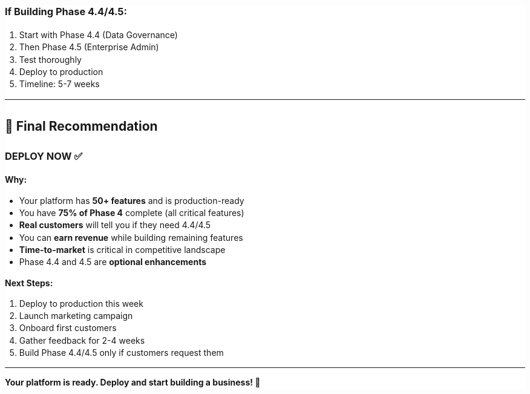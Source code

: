 ### If Building Phase 4.4/4.5:
1. Start with Phase 4.4 (Data Governance)
2. Then Phase 4.5 (Enterprise Admin)
3. Test thoroughly
4. Deploy to production
5. Timeline: 5-7 weeks

---

## 🎯 **Final Recommendation**

### **DEPLOY NOW** ✅

**Why:**
- Your platform has **50+ features** and is production-ready
- You have **75% of Phase 4** complete (all critical features)
- **Real customers** will tell you if they need 4.4/4.5
- You can **earn revenue** while building remaining features
- **Time-to-market** is critical in competitive landscape
- Phase 4.4 and 4.5 are **optional enhancements**

**Next Steps:**
1. Deploy to production this week
2. Launch marketing campaign
3. Onboard first customers
4. Gather feedback for 2-4 weeks
5. Build Phase 4.4/4.5 only if customers request them

---

**Your platform is ready. Deploy and start building a business! 🚀**
